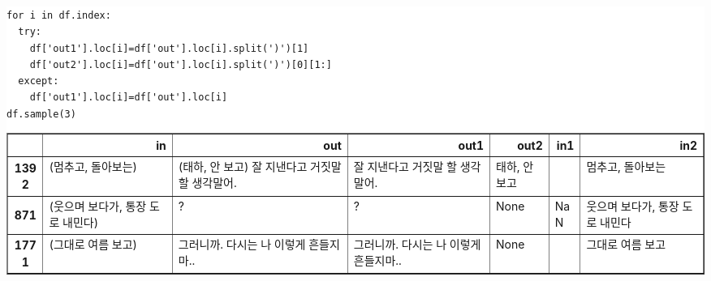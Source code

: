 
```
for i in df.index:
  try:
    df['out1'].loc[i]=df['out'].loc[i].split(')')[1]
    df['out2'].loc[i]=df['out'].loc[i].split(')')[0][1:]
  except:
    df['out1'].loc[i]=df['out'].loc[i]
df.sample(3)
```




<div>
<style scoped>
    .dataframe tbody tr th:only-of-type {
        vertical-align: middle;
    }

    .dataframe tbody tr th {
        vertical-align: top;
    }

    .dataframe thead th {
        text-align: right;
    }
</style>
<table border="1" class="dataframe">
  <thead>
    <tr style="text-align: right;">
      <th></th>
      <th>in</th>
      <th>out</th>
      <th>out1</th>
      <th>out2</th>
      <th>in1</th>
      <th>in2</th>
    </tr>
  </thead>
  <tbody>
    <tr>
      <th>1392</th>
      <td>(멈추고, 돌아보는)</td>
      <td>(태하, 안 보고) 잘 지낸다고 거짓말 할 생각말어.</td>
      <td>잘 지낸다고 거짓말 할 생각말어.</td>
      <td>태하, 안 보고</td>
      <td></td>
      <td>멈추고, 돌아보는</td>
    </tr>
    <tr>
      <th>871</th>
      <td>(웃으며 보다가, 통장 도로 내민다)</td>
      <td>?</td>
      <td>?</td>
      <td>None</td>
      <td>NaN</td>
      <td>웃으며 보다가, 통장 도로 내민다</td>
    </tr>
    <tr>
      <th>1771</th>
      <td>(그대로 여름 보고)</td>
      <td>그러니까. 다시는 나 이렇게 흔들지마..</td>
      <td>그러니까. 다시는 나 이렇게 흔들지마..</td>
      <td>None</td>
      <td></td>
      <td>그대로 여름 보고</td>